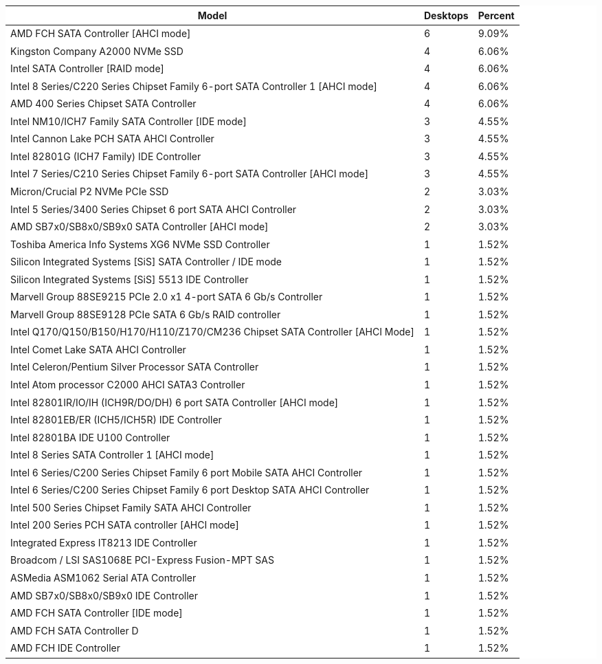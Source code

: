 
| Model                                                                          | Desktops | Percent |
|--------------------------------------------------------------------------------|----------|---------|
| AMD FCH SATA Controller [AHCI mode]                                            | 6        | 9.09%   |
| Kingston Company A2000 NVMe SSD                                                | 4        | 6.06%   |
| Intel SATA Controller [RAID mode]                                              | 4        | 6.06%   |
| Intel 8 Series/C220 Series Chipset Family 6-port SATA Controller 1 [AHCI mode] | 4        | 6.06%   |
| AMD 400 Series Chipset SATA Controller                                         | 4        | 6.06%   |
| Intel NM10/ICH7 Family SATA Controller [IDE mode]                              | 3        | 4.55%   |
| Intel Cannon Lake PCH SATA AHCI Controller                                     | 3        | 4.55%   |
| Intel 82801G (ICH7 Family) IDE Controller                                      | 3        | 4.55%   |
| Intel 7 Series/C210 Series Chipset Family 6-port SATA Controller [AHCI mode]   | 3        | 4.55%   |
| Micron/Crucial P2 NVMe PCIe SSD                                                | 2        | 3.03%   |
| Intel 5 Series/3400 Series Chipset 6 port SATA AHCI Controller                 | 2        | 3.03%   |
| AMD SB7x0/SB8x0/SB9x0 SATA Controller [AHCI mode]                              | 2        | 3.03%   |
| Toshiba America Info Systems XG6 NVMe SSD Controller                           | 1        | 1.52%   |
| Silicon Integrated Systems [SiS] SATA Controller / IDE mode                    | 1        | 1.52%   |
| Silicon Integrated Systems [SiS] 5513 IDE Controller                           | 1        | 1.52%   |
| Marvell Group 88SE9215 PCIe 2.0 x1 4-port SATA 6 Gb/s Controller               | 1        | 1.52%   |
| Marvell Group 88SE9128 PCIe SATA 6 Gb/s RAID controller                        | 1        | 1.52%   |
| Intel Q170/Q150/B150/H170/H110/Z170/CM236 Chipset SATA Controller [AHCI Mode]  | 1        | 1.52%   |
| Intel Comet Lake SATA AHCI Controller                                          | 1        | 1.52%   |
| Intel Celeron/Pentium Silver Processor SATA Controller                         | 1        | 1.52%   |
| Intel Atom processor C2000 AHCI SATA3 Controller                               | 1        | 1.52%   |
| Intel 82801IR/IO/IH (ICH9R/DO/DH) 6 port SATA Controller [AHCI mode]           | 1        | 1.52%   |
| Intel 82801EB/ER (ICH5/ICH5R) IDE Controller                                   | 1        | 1.52%   |
| Intel 82801BA IDE U100 Controller                                              | 1        | 1.52%   |
| Intel 8 Series SATA Controller 1 [AHCI mode]                                   | 1        | 1.52%   |
| Intel 6 Series/C200 Series Chipset Family 6 port Mobile SATA AHCI Controller   | 1        | 1.52%   |
| Intel 6 Series/C200 Series Chipset Family 6 port Desktop SATA AHCI Controller  | 1        | 1.52%   |
| Intel 500 Series Chipset Family SATA AHCI Controller                           | 1        | 1.52%   |
| Intel 200 Series PCH SATA controller [AHCI mode]                               | 1        | 1.52%   |
| Integrated Express IT8213 IDE Controller                                       | 1        | 1.52%   |
| Broadcom / LSI SAS1068E PCI-Express Fusion-MPT SAS                             | 1        | 1.52%   |
| ASMedia ASM1062 Serial ATA Controller                                          | 1        | 1.52%   |
| AMD SB7x0/SB8x0/SB9x0 IDE Controller                                           | 1        | 1.52%   |
| AMD FCH SATA Controller [IDE mode]                                             | 1        | 1.52%   |
| AMD FCH SATA Controller D                                                      | 1        | 1.52%   |
| AMD FCH IDE Controller                                                         | 1        | 1.52%   |